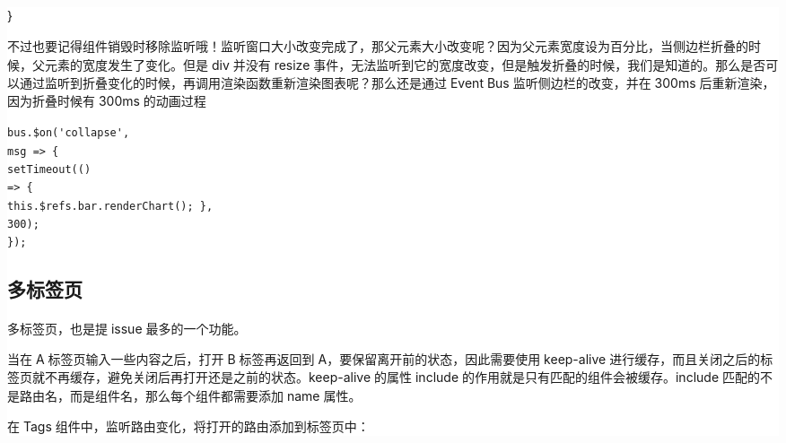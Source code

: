 }</code></pre><p>&#x4E0D;&#x8FC7;&#x4E5F;&#x8981;&#x8BB0;&#x5F97;&#x7EC4;&#x4EF6;&#x9500;&#x6BC1;&#x65F6;&#x79FB;&#x9664;&#x76D1;&#x542C;&#x54E6;&#xFF01;&#x76D1;&#x542C;&#x7A97;&#x53E3;&#x5927;&#x5C0F;&#x6539;&#x53D8;&#x5B8C;&#x6210;&#x4E86;&#xFF0C;&#x90A3;&#x7236;&#x5143;&#x7D20;&#x5927;&#x5C0F;&#x6539;&#x53D8;&#x5462;&#xFF1F;&#x56E0;&#x4E3A;&#x7236;&#x5143;&#x7D20;&#x5BBD;&#x5EA6;&#x8BBE;&#x4E3A;&#x767E;&#x5206;&#x6BD4;&#xFF0C;&#x5F53;&#x4FA7;&#x8FB9;&#x680F;&#x6298;&#x53E0;&#x7684;&#x65F6;&#x5019;&#xFF0C;&#x7236;&#x5143;&#x7D20;&#x7684;&#x5BBD;&#x5EA6;&#x53D1;&#x751F;&#x4E86;&#x53D8;&#x5316;&#x3002;&#x4F46;&#x662F; div &#x5E76;&#x6CA1;&#x6709; resize &#x4E8B;&#x4EF6;&#xFF0C;&#x65E0;&#x6CD5;&#x76D1;&#x542C;&#x5230;&#x5B83;&#x7684;&#x5BBD;&#x5EA6;&#x6539;&#x53D8;&#xFF0C;&#x4F46;&#x662F;&#x89E6;&#x53D1;&#x6298;&#x53E0;&#x7684;&#x65F6;&#x5019;&#xFF0C;&#x6211;&#x4EEC;&#x662F;&#x77E5;&#x9053;&#x7684;&#x3002;&#x90A3;&#x4E48;&#x662F;&#x5426;&#x53EF;&#x4EE5;&#x901A;&#x8FC7;&#x76D1;&#x542C;&#x5230;&#x6298;&#x53E0;&#x53D8;&#x5316;&#x7684;&#x65F6;&#x5019;&#xFF0C;&#x518D;&#x8C03;&#x7528;&#x6E32;&#x67D3;&#x51FD;&#x6570;&#x91CD;&#x65B0;&#x6E32;&#x67D3;&#x56FE;&#x8868;&#x5462;&#xFF1F;&#x90A3;&#x4E48;&#x8FD8;&#x662F;&#x901A;&#x8FC7; Event Bus &#x76D1;&#x542C;&#x4FA7;&#x8FB9;&#x680F;&#x7684;&#x6539;&#x53D8;&#xFF0C;&#x5E76;&#x5728; 300ms &#x540E;&#x91CD;&#x65B0;&#x6E32;&#x67D3;&#xFF0C;&#x56E0;&#x4E3A;&#x6298;&#x53E0;&#x65F6;&#x5019;&#x6709; 300ms &#x7684;&#x52A8;&#x753B;&#x8FC7;&#x7A0B;</p><div class="widget-codetool" style="display:none"><div class="widget-codetool--inner"><span class="selectCode code-tool" data-toggle="tooltip" data-placement="top" title="" data-original-title="&#x5168;&#x9009;"></span> <span type="button" class="copyCode code-tool" data-toggle="tooltip" data-placement="top" data-clipboard-text="bus.$on(&apos;collapse&apos;, msg =&gt; {
    setTimeout(() =&gt; {
        this.$refs.bar.renderChart();
    }, 300);
});" title="" data-original-title="&#x590D;&#x5236;"></span> <span type="button" class="saveToNote code-tool" data-toggle="tooltip" data-placement="top" title="" data-original-title="&#x653E;&#x8FDB;&#x7B14;&#x8BB0;"></span></div></div><pre class="javascript hljs"><code class="js">bus.$on(<span class="hljs-string">&apos;collapse&apos;</span>, msg =&gt; {
    setTimeout(<span class="hljs-function"><span class="hljs-params">()</span> =&gt;</span> {
        <span class="hljs-keyword">this</span>.$refs.bar.renderChart();
    }, <span class="hljs-number">300</span>);
});</code></pre><h2 id="articleHeader4">&#x591A;&#x6807;&#x7B7E;&#x9875;</h2><p>&#x591A;&#x6807;&#x7B7E;&#x9875;&#xFF0C;&#x4E5F;&#x662F;&#x63D0; issue &#x6700;&#x591A;&#x7684;&#x4E00;&#x4E2A;&#x529F;&#x80FD;&#x3002;</p><p>&#x5F53;&#x5728; A &#x6807;&#x7B7E;&#x9875;&#x8F93;&#x5165;&#x4E00;&#x4E9B;&#x5185;&#x5BB9;&#x4E4B;&#x540E;&#xFF0C;&#x6253;&#x5F00; B &#x6807;&#x7B7E;&#x518D;&#x8FD4;&#x56DE;&#x5230; A&#xFF0C;&#x8981;&#x4FDD;&#x7559;&#x79BB;&#x5F00;&#x524D;&#x7684;&#x72B6;&#x6001;&#xFF0C;&#x56E0;&#x6B64;&#x9700;&#x8981;&#x4F7F;&#x7528; keep-alive &#x8FDB;&#x884C;&#x7F13;&#x5B58;&#xFF0C;&#x800C;&#x4E14;&#x5173;&#x95ED;&#x4E4B;&#x540E;&#x7684;&#x6807;&#x7B7E;&#x9875;&#x5C31;&#x4E0D;&#x518D;&#x7F13;&#x5B58;&#xFF0C;&#x907F;&#x514D;&#x5173;&#x95ED;&#x540E;&#x518D;&#x6253;&#x5F00;&#x8FD8;&#x662F;&#x4E4B;&#x524D;&#x7684;&#x72B6;&#x6001;&#x3002;keep-alive &#x7684;&#x5C5E;&#x6027; include &#x7684;&#x4F5C;&#x7528;&#x5C31;&#x662F;&#x53EA;&#x6709;&#x5339;&#x914D;&#x7684;&#x7EC4;&#x4EF6;&#x4F1A;&#x88AB;&#x7F13;&#x5B58;&#x3002;include &#x5339;&#x914D;&#x7684;&#x4E0D;&#x662F;&#x8DEF;&#x7531;&#x540D;&#xFF0C;&#x800C;&#x662F;&#x7EC4;&#x4EF6;&#x540D;&#xFF0C;&#x90A3;&#x4E48;&#x6BCF;&#x4E2A;&#x7EC4;&#x4EF6;&#x90FD;&#x9700;&#x8981;&#x6DFB;&#x52A0; name &#x5C5E;&#x6027;&#x3002;</p><p>&#x5728; Tags &#x7EC4;&#x4EF6;&#x4E2D;&#xFF0C;&#x76D1;&#x542C;&#x8DEF;&#x7531;&#x53D8;&#x5316;&#xFF0C;&#x5C06;&#x6253;&#x5F00;&#x7684;&#x8DEF;&#x7531;&#x6DFB;&#x52A0;&#x5230;&#x6807;&#x7B7E;&#x9875;&#x4E2D;&#xFF1A;</p><div class="widget-codetool" style="display:none"><div class="widget-codetool--inner"><span class="selectCode code-tool" data-toggle="tooltip" data-placement="top" title="" data-original-title="&#x5168;&#x9009;"></span> <span type="button" class="copyCode code-tool" data-toggle="tooltip" data-placement="top" data-clipboard-text="export default {
    data() {
        return {
            tagsList: []
        }
    },
    methods: {
        setTags(route){
            const isExist = this.tagsList.some(item =&gt; {
                return item.path === route.fullPath;
            })
            if(!isExist){
                this.tagsList.push({
                    title: route.meta.title,
                    path: route.fullPath,
                    name: route.matched[1].components.default.name
                })